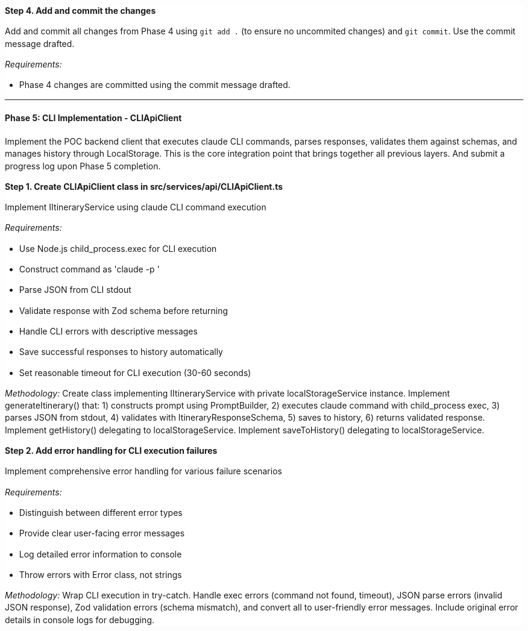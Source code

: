 **Step 4. Add and commit the changes**

Add and commit all changes from Phase 4 using `git add .` (to ensure no uncommited changes) and `git commit`. Use the commit message drafted.

  *Requirements:*
  - Phase 4 changes are committed using the commit message drafted.

---

 

#### Phase 5: CLI Implementation - CLIApiClient

Implement the POC backend client that executes claude CLI commands, parses responses, validates them against schemas, and manages history through LocalStorage. This is the core integration point that brings together all previous layers. And submit a progress log upon Phase 5 completion.

 

**Step 1. Create CLIApiClient class in src/services/api/CLIApiClient.ts**

Implement IItineraryService using claude CLI command execution

  *Requirements:*
 
  - Use Node.js child_process.exec for CLI execution
 
  - Construct command as 'claude -p <prompt>'
 
  - Parse JSON from CLI stdout
 
  - Validate response with Zod schema before returning
 
  - Handle CLI errors with descriptive messages
 
  - Save successful responses to history automatically
 
  - Set reasonable timeout for CLI execution (30-60 seconds)
 

  *Methodology:* Create class implementing IItineraryService with private localStorageService instance. Implement generateItinerary() that: 1) constructs prompt using PromptBuilder, 2) executes claude command with child_process exec, 3) parses JSON from stdout, 4) validates with ItineraryResponseSchema, 5) saves to history, 6) returns validated response. Implement getHistory() delegating to localStorageService. Implement saveToHistory() delegating to localStorageService.

 

**Step 2. Add error handling for CLI execution failures**

Implement comprehensive error handling for various failure scenarios

  *Requirements:*
 
  - Distinguish between different error types
 
  - Provide clear user-facing error messages
 
  - Log detailed error information to console
 
  - Throw errors with Error class, not strings
 

  *Methodology:* Wrap CLI execution in try-catch. Handle exec errors (command not found, timeout), JSON parse errors (invalid JSON response), Zod validation errors (schema mismatch), and convert all to user-friendly error messages. Include original error details in console logs for debugging.
